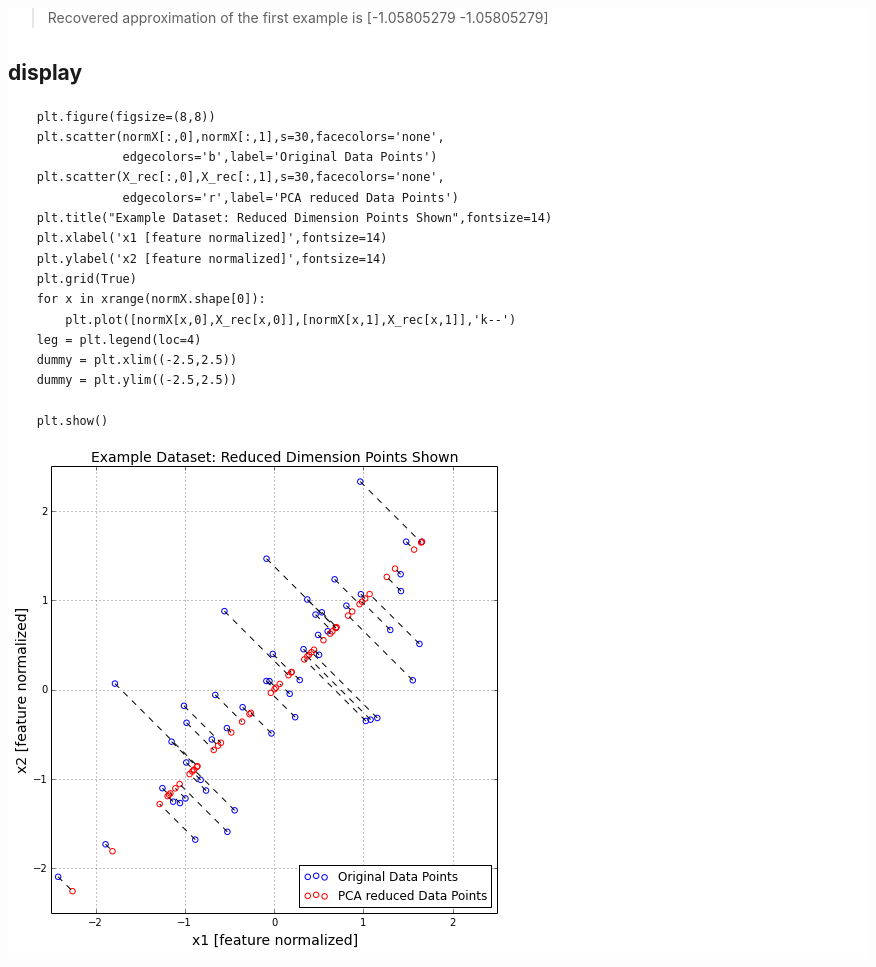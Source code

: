> Recovered approximation of the first example is  [-1.05805279 -1.05805279]


## display

```
    plt.figure(figsize=(8,8))
    plt.scatter(normX[:,0],normX[:,1],s=30,facecolors='none',
                edgecolors='b',label='Original Data Points')
    plt.scatter(X_rec[:,0],X_rec[:,1],s=30,facecolors='none',
                edgecolors='r',label='PCA reduced Data Points')
    plt.title("Example Dataset: Reduced Dimension Points Shown",fontsize=14)
    plt.xlabel('x1 [feature normalized]',fontsize=14)
    plt.ylabel('x2 [feature normalized]',fontsize=14)
    plt.grid(True)
    for x in xrange(normX.shape[0]):
        plt.plot([normX[x,0],X_rec[x,0]],[normX[x,1],X_rec[x,1]],'k--')
    leg = plt.legend(loc=4)
    dummy = plt.xlim((-2.5,2.5))
    dummy = plt.ylim((-2.5,2.5))
    
    plt.show()
```

![png](/images/ML/compress/Compression_PCA_11_0.png)

